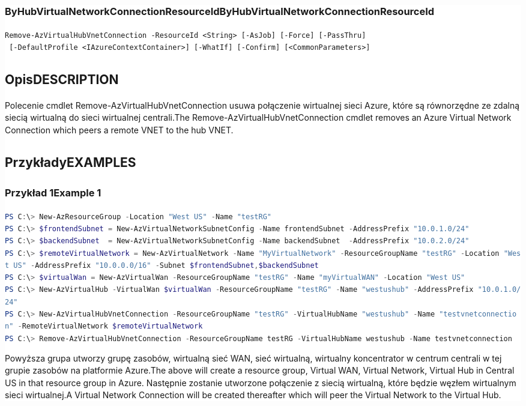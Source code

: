 ### <span data-ttu-id="c2b3e-107">ByHubVirtualNetworkConnectionResourceId</span><span class="sxs-lookup"><span data-stu-id="c2b3e-107">ByHubVirtualNetworkConnectionResourceId</span></span>
```
Remove-AzVirtualHubVnetConnection -ResourceId <String> [-AsJob] [-Force] [-PassThru]
 [-DefaultProfile <IAzureContextContainer>] [-WhatIf] [-Confirm] [<CommonParameters>]
```

## <span data-ttu-id="c2b3e-108">Opis</span><span class="sxs-lookup"><span data-stu-id="c2b3e-108">DESCRIPTION</span></span>
<span data-ttu-id="c2b3e-109">Polecenie cmdlet Remove-AzVirtualHubVnetConnection usuwa połączenie wirtualnej sieci Azure, które są równorzędne ze zdalną siecią wirtualną do sieci wirtualnej centrali.</span><span class="sxs-lookup"><span data-stu-id="c2b3e-109">The Remove-AzVirtualHubVnetConnection cmdlet removes an Azure Virtual Network Connection which peers a remote VNET to the hub VNET.</span></span>

## <span data-ttu-id="c2b3e-110">Przykłady</span><span class="sxs-lookup"><span data-stu-id="c2b3e-110">EXAMPLES</span></span>

### <span data-ttu-id="c2b3e-111">Przykład 1</span><span class="sxs-lookup"><span data-stu-id="c2b3e-111">Example 1</span></span>

```powershell
PS C:\> New-AzResourceGroup -Location "West US" -Name "testRG"
PS C:\> $frontendSubnet = New-AzVirtualNetworkSubnetConfig -Name frontendSubnet -AddressPrefix "10.0.1.0/24"
PS C:\> $backendSubnet  = New-AzVirtualNetworkSubnetConfig -Name backendSubnet  -AddressPrefix "10.0.2.0/24"
PS C:\> $remoteVirtualNetwork = New-AzVirtualNetwork -Name "MyVirtualNetwork" -ResourceGroupName "testRG" -Location "West US" -AddressPrefix "10.0.0.0/16" -Subnet $frontendSubnet,$backendSubnet
PS C:\> $virtualWan = New-AzVirtualWan -ResourceGroupName "testRG" -Name "myVirtualWAN" -Location "West US"
PS C:\> New-AzVirtualHub -VirtualWan $virtualWan -ResourceGroupName "testRG" -Name "westushub" -AddressPrefix "10.0.1.0/24"
PS C:\> New-AzVirtualHubVnetConnection -ResourceGroupName "testRG" -VirtualHubName "westushub" -Name "testvnetconnection" -RemoteVirtualNetwork $remoteVirtualNetwork
PS C:\> Remove-AzVirtualHubVnetConnection -ResourceGroupName testRG -VirtualHubName westushub -Name testvnetconnection
```

<span data-ttu-id="c2b3e-112">Powyższa grupa utworzy grupę zasobów, wirtualną sieć WAN, sieć wirtualną, wirtualny koncentrator w centrum centrali w tej grupie zasobów na platformie Azure.</span><span class="sxs-lookup"><span data-stu-id="c2b3e-112">The above will create a resource group, Virtual WAN, Virtual Network, Virtual Hub in Central US in that resource group in Azure.</span></span> <span data-ttu-id="c2b3e-113">Następnie zostanie utworzone połączenie z siecią wirtualną, które będzie węzłem wirtualnym sieci wirtualnej.</span><span class="sxs-lookup"><span data-stu-id="c2b3e-113">A Virtual Network Connection will be created thereafter which will peer the Virtual Network to the Virtual Hub.</span></span>
